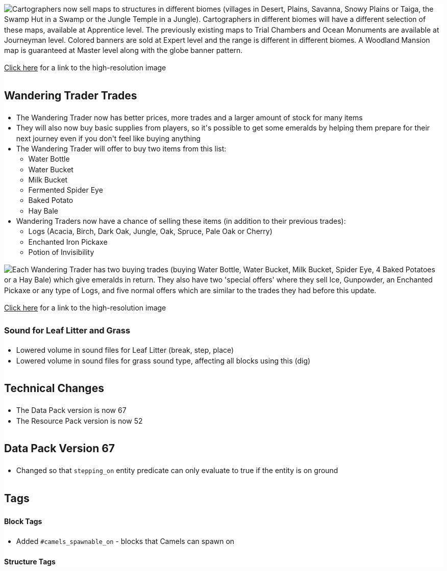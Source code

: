 ![Cartographers now sell maps to structures in different biomes (villages in Desert, Plains, Savanna, Snowy Plains or Taiga, the Swamp Hut in a Swamp or the Jungle Temple in a Jungle). Cartographers in different biomes will have a different selection of these maps, available at Apprentice level. The previously existing maps to Trial Chambers and Ocean Monuments are available at Journeyman level. Colored banners are sold at Expert level and the range is different in different biomes. A Woodland Mansion map is guaranteed at Master level along with the globe banner pattern.](https://launchercontent.mojang.com/v2/images/25w07acartographertrades.jpg)

[Click here](https://minecraftnetassets.z13.web.core.windows.net/minecraft-net-assets-container/25w07a_cartographer_trades.png) for a link to the high-resolution image

## Wandering Trader Trades

-   The Wandering Trader now has better prices, more trades and a larger amount of stock for many items
-   They will also now buy basic supplies from players, so it's possible to get some emeralds by helping them prepare for their next journey even if you don't feel like buying anything
-   The Wandering Trader will offer to buy two items from this list:
    -   Water Bottle
    -   Water Bucket
    -   Milk Bucket
    -   Fermented Spider Eye
    -   Baked Potato
    -   Hay Bale
-   Wandering Traders now have a chance of selling these items (in addition to their previous trades):
    -   Logs (Acacia, Birch, Dark Oak, Jungle, Oak, Spruce, Pale Oak or Cherry)
    -   Enchanted Iron Pickaxe
    -   Potion of Invisibility

![Each Wandering Trader has two buying trades (buying Water Bottle, Water Bucket, Milk Bucket, Spider Eye, 4 Baked Potatoes or a Hay Bale) which give emeralds in return. They also have two 'special offers' where they sell Ice, Gunpowder, an Enchanted Pickaxe or any type of Logs, and five normal offers which are similar to the trades they had before this update.](https://launchercontent.mojang.com/v2/images/25w07awanderingtradertrades.jpg)

[Click here](https://minecraftnetassets.z13.web.core.windows.net/minecraft-net-assets-container/25w07a_wandering_trader_trades.png) for a link to the high-resolution image

### Sound for Leaf Litter and Grass

-   Lowered volume in sound files for Leaf Litter (break, step, place)
-   Lowered volume in sound files for grass sound type, affecting all blocks using this (dig)

## Technical Changes

-   The Data Pack version is now 67
-   The Resource Pack version is now 52

## Data Pack Version 67

-   Changed so that `stepping_on` entity predicate can only evaluate to true if the entity is on ground

## Tags

#### Block Tags

-   Added `#camels_spawnable_on` - blocks that Camels can spawn on

#### Structure Tags

